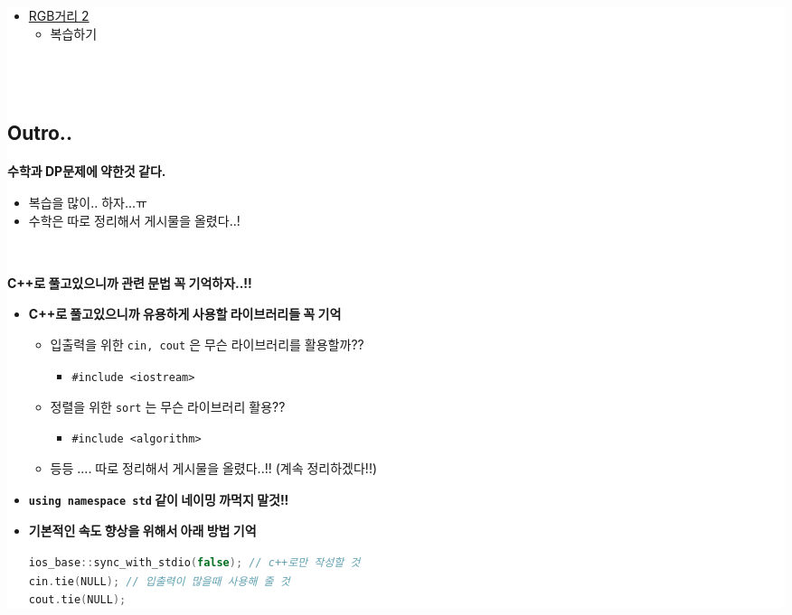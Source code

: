 - [RGB거리 2](https://bh946.github.io/baekjoontest/(C++)RGB%EA%B1%B0%EB%A6%AC-2-%EB%B0%B1%EC%A4%8017404/)
  - 복습하기

<br><br>

## Outro..

**수학과 DP문제에 약한것 같다.**

* 복습을 많이.. 하자...ㅠ
* 수학은 따로 정리해서 게시물을 올렸다..!

<br>

**C++로 풀고있으니까 관련 문법 꼭 기억하자..!!**

* **C++로 풀고있으니까 유용하게 사용할 라이브러리들 꼭 기억**

  * 입출력을 위한 `cin, cout` 은 무슨 라이브러리를 활용할까??
    * `#include <iostream>`
  * 정렬을 위한 `sort` 는 무슨 라이브러리 활용??
    * `#include <algorithm>` 

  * 등등 .... 따로 정리해서 게시물을 올렸다..!! (계속 정리하겠다!!)

* **`using namespace std`  같이 네이밍 까먹지 말것!!**

* **기본적인 속도 향상을 위해서 아래 방법 기억**

  ```c++
  ios_base::sync_with_stdio(false); // c++로만 작성할 것
  cin.tie(NULL); // 입출력이 많을때 사용해 줄 것
  cout.tie(NULL);
  ```

